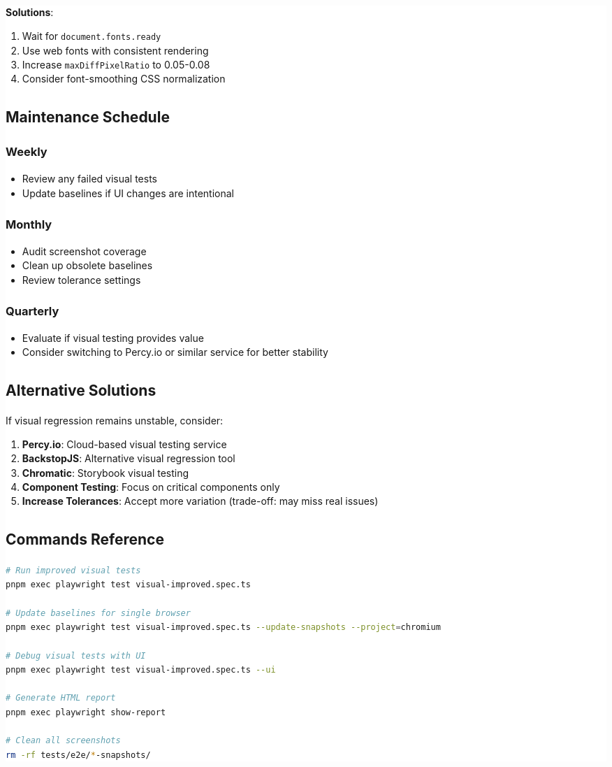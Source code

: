 **Solutions**:

1. Wait for `document.fonts.ready`
2. Use web fonts with consistent rendering
3. Increase `maxDiffPixelRatio` to 0.05-0.08
4. Consider font-smoothing CSS normalization

## Maintenance Schedule

### Weekly

- Review any failed visual tests
- Update baselines if UI changes are intentional

### Monthly

- Audit screenshot coverage
- Clean up obsolete baselines
- Review tolerance settings

### Quarterly

- Evaluate if visual testing provides value
- Consider switching to Percy.io or similar service for better stability

## Alternative Solutions

If visual regression remains unstable, consider:

1. **Percy.io**: Cloud-based visual testing service
2. **BackstopJS**: Alternative visual regression tool
3. **Chromatic**: Storybook visual testing
4. **Component Testing**: Focus on critical components only
5. **Increase Tolerances**: Accept more variation (trade-off: may miss real issues)

## Commands Reference

```bash
# Run improved visual tests
pnpm exec playwright test visual-improved.spec.ts

# Update baselines for single browser
pnpm exec playwright test visual-improved.spec.ts --update-snapshots --project=chromium

# Debug visual tests with UI
pnpm exec playwright test visual-improved.spec.ts --ui

# Generate HTML report
pnpm exec playwright show-report

# Clean all screenshots
rm -rf tests/e2e/*-snapshots/
```
